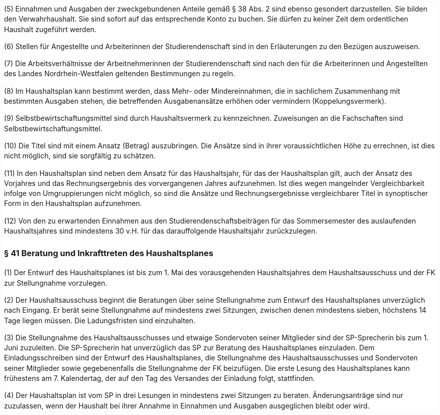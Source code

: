 \(5) Einnahmen und Ausgaben der zweckgebundenen Anteile gemäß § 38 Abs. 2 sind
ebenso gesondert darzustellen. Sie bilden den Verwahrhaushalt. Sie sind sofort auf
das entsprechende Konto zu buchen. Sie dürfen zu keiner Zeit dem ordentlichen
Haushalt zugeführt werden.

\(6) Stellen für Angestellte und Arbeiterinnen der Studierendenschaft sind in den
Erläuterungen zu den Bezügen auszuweisen.

\(7) Die Arbeitsverhältnisse der Arbeitnehmerinnen der Studierendenschaft sind nach
den für die Arbeiterinnen und Angestellten des Landes Nordrhein-Westfalen geltenden
Bestimmungen zu regeln.

\(8) Im Haushaltsplan kann bestimmt werden, dass Mehr- oder Mindereinnahmen, die
in sachlichem Zusammenhang mit bestimmten Ausgaben stehen, die betreffenden
Ausgabenansätze erhöhen oder vermindern (Koppelungsvermerk).

\(9) Selbstbewirtschaftungsmittel sind durch Haushaltsvermerk zu kennzeichnen.
Zuweisungen an die Fachschaften sind Selbstbewirtschaftungsmittel.

\(10) Die Titel sind mit einem Ansatz (Betrag) auszubringen. Die Ansätze sind in ihrer
voraussichtlichen Höhe zu errechnen, ist dies nicht möglich, sind sie sorgfältig zu
schätzen.

\(11) In den Haushaltsplan sind neben dem Ansatz für das Haushaltsjahr, für das der
Haushaltsplan gilt, auch der Ansatz des Vorjahres und das Rechnungsergebnis des
vorvergangenen Jahres aufzunehmen. Ist dies wegen mangelnder Vergleichbarkeit
infolge von Umgruppierungen nicht möglich, so sind die Ansätze und
Rechnungsergebnisse vergleichbarer Titel in synoptischer Form in den Haushaltsplan
aufzunehmen.

\(12) Von den zu erwartenden Einnahmen aus den Studierendenschaftsbeiträgen für
das Sommersemester des auslaufenden Haushaltsjahres sind mindestens 30 v.H. für
das darauffolgende Haushaltsjahr zurückzulegen.


### § 41 Beratung und Inkrafttreten des Haushaltsplanes

\(1) Der Entwurf des Haushaltsplanes ist bis zum 1. Mai des vorausgehenden
Haushaltsjahres dem Haushaltsausschuss und der FK zur Stellungnahme vorzulegen.

\(2) Der Haushaltsausschuss beginnt die Beratungen über seine Stellungnahme zum
Entwurf des Haushaltsplanes unverzüglich nach Eingang. Er berät seine
Stellungnahme auf mindestens zwei Sitzungen, zwischen denen mindestens sieben,
höchstens 14 Tage liegen müssen. Die Ladungsfristen sind einzuhalten.

\(3) Die Stellungnahme des Haushaltsausschusses und etwaige Sondervoten seiner
Mitglieder sind der SP-Sprecherin bis zum 1. Juni zuzuleiten. Die SP-Sprecherin hat
unverzüglich das SP zur Beratung des Haushaltsplanes einzuladen. Dem
Einladungsschreiben sind der Entwurf des Haushaltsplanes, die Stellungnahme des
Haushaltsausschusses und Sondervoten seiner Mitglieder sowie gegebenenfalls die
Stellungnahme der FK beizufügen. Die erste Lesung des Haushaltsplanes kann
frühestens am 7. Kalendertag, der auf den Tag des Versandes der Einladung folgt,
stattfinden.

\(4) Der Haushaltsplan ist vom SP in drei Lesungen in mindestens zwei Sitzungen zu
beraten. Änderungsanträge sind nur zuzulassen, wenn der Haushalt bei ihrer
Annahme in Einnahmen und Ausgaben ausgeglichen bleibt oder wird.
